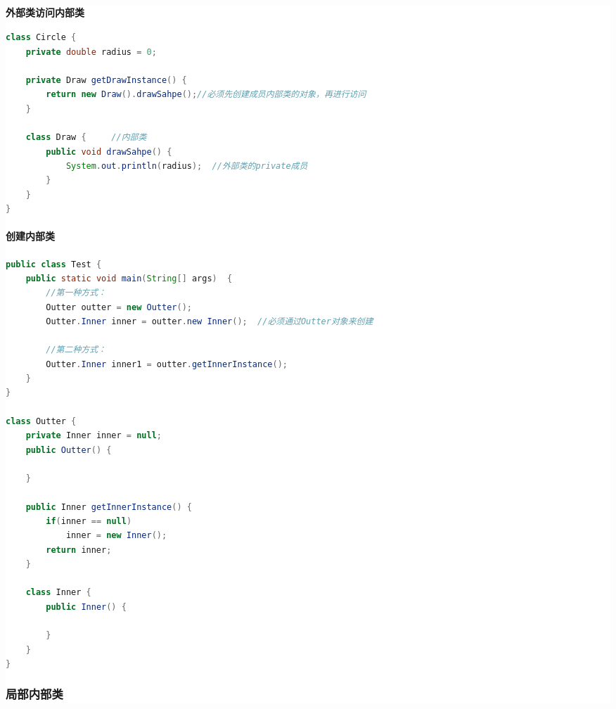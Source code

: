 **外部类访问内部类**

```java
class Circle {
    private double radius = 0;
     
    private Draw getDrawInstance() {
        return new Draw().drawSahpe();//必须先创建成员内部类的对象，再进行访问
    }
     
    class Draw {     //内部类
        public void drawSahpe() {
            System.out.println(radius);  //外部类的private成员
        }
    }
}
```

#### 创建内部类

```java
public class Test {
    public static void main(String[] args)  {
        //第一种方式：
        Outter outter = new Outter();
        Outter.Inner inner = outter.new Inner();  //必须通过Outter对象来创建
         
        //第二种方式：
        Outter.Inner inner1 = outter.getInnerInstance();
    }
}
 
class Outter {
    private Inner inner = null;
    public Outter() {
         
    }
     
    public Inner getInnerInstance() {
        if(inner == null)
            inner = new Inner();
        return inner;
    }
      
    class Inner {
        public Inner() {
             
        }
    }
}
```

### 局部内部类
